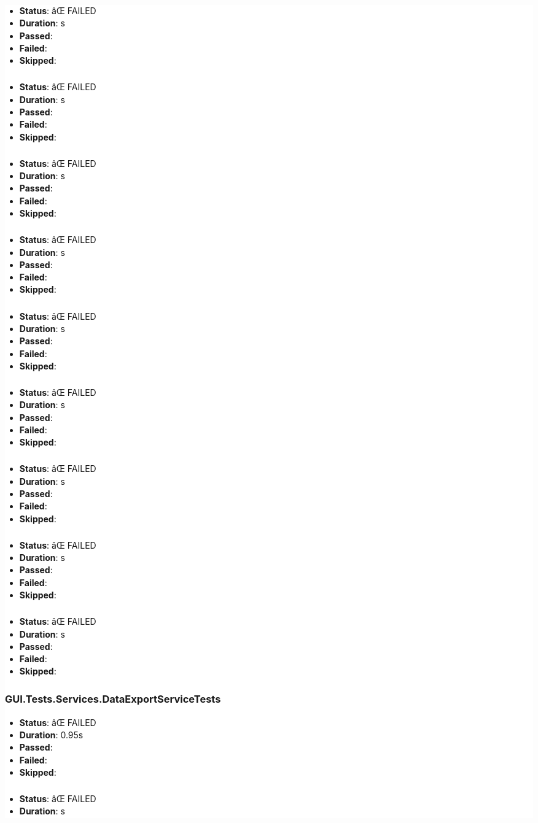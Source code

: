 ### 
- **Status**: âŒ FAILED
- **Duration**: s
- **Passed**: 
- **Failed**: 
- **Skipped**: 
### 
- **Status**: âŒ FAILED
- **Duration**: s
- **Passed**: 
- **Failed**: 
- **Skipped**: 
### 
- **Status**: âŒ FAILED
- **Duration**: s
- **Passed**: 
- **Failed**: 
- **Skipped**: 
### 
- **Status**: âŒ FAILED
- **Duration**: s
- **Passed**: 
- **Failed**: 
- **Skipped**: 
### 
- **Status**: âŒ FAILED
- **Duration**: s
- **Passed**: 
- **Failed**: 
- **Skipped**: 
### 
- **Status**: âŒ FAILED
- **Duration**: s
- **Passed**: 
- **Failed**: 
- **Skipped**: 
### 
- **Status**: âŒ FAILED
- **Duration**: s
- **Passed**: 
- **Failed**: 
- **Skipped**: 
### 
- **Status**: âŒ FAILED
- **Duration**: s
- **Passed**: 
- **Failed**: 
- **Skipped**: 
### 
- **Status**: âŒ FAILED
- **Duration**: s
- **Passed**: 
- **Failed**: 
- **Skipped**: 
### GUI.Tests.Services.DataExportServiceTests
- **Status**: âŒ FAILED
- **Duration**: 0.95s
- **Passed**: 
- **Failed**: 
- **Skipped**: 
### 
- **Status**: âŒ FAILED
- **Duration**: s